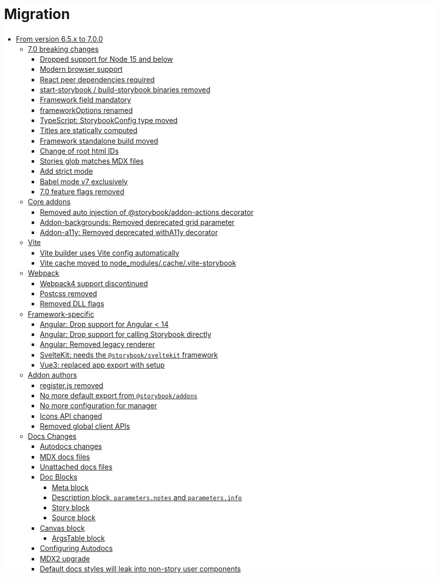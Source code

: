 <h1>Migration</h1>

- [From version 6.5.x to 7.0.0](#from-version-65x-to-700)
  - [7.0 breaking changes](#70-breaking-changes)
    - [Dropped support for Node 15 and below](#dropped-support-for-node-15-and-below)
    - [Modern browser support](#modern-browser-support)
    - [React peer dependencies required](#react-peer-dependencies-required)
    - [start-storybook / build-storybook binaries removed](#start-storybook--build-storybook-binaries-removed)
    - [Framework field mandatory](#framework-field-mandatory)
    - [frameworkOptions renamed](#frameworkoptions-renamed)
    - [TypeScript: StorybookConfig type moved](#typescript-storybookconfig-type-moved)
    - [Titles are statically computed](#titles-are-statically-computed)
    - [Framework standalone build moved](#framework-standalone-build-moved)
    - [Change of root html IDs](#change-of-root-html-ids)
    - [Stories glob matches MDX files](#stories-glob-matches-mdx-files)
    - [Add strict mode](#add-strict-mode)
    - [Babel mode v7 exclusively](#babel-mode-v7-exclusively)
    - [7.0 feature flags removed](#70-feature-flags-removed)
  - [Core addons](#core-addons)
    - [Removed auto injection of @storybook/addon-actions decorator](#removed-auto-injection-of-storybookaddon-actions-decorator)
    - [Addon-backgrounds: Removed deprecated grid parameter](#addon-backgrounds-removed-deprecated-grid-parameter)
    - [Addon-a11y: Removed deprecated withA11y decorator](#addon-a11y-removed-deprecated-witha11y-decorator)
  - [Vite](#vite)
    - [Vite builder uses Vite config automatically](#vite-builder-uses-vite-config-automatically)
    - [Vite cache moved to node\_modules/.cache/.vite-storybook](#vite-cache-moved-to-node_modulescachevite-storybook)
  - [Webpack](#webpack)
    - [Webpack4 support discontinued](#webpack4-support-discontinued)
    - [Postcss removed](#postcss-removed)
    - [Removed DLL flags](#removed-dll-flags)
  - [Framework-specific](#framework-specific)
    - [Angular: Drop support for Angular \< 14](#angular-drop-support-for-angular--14)
    - [Angular: Drop support for calling Storybook directly](#angular-drop-support-for-calling-storybook-directly)
    - [Angular: Removed legacy renderer](#angular-removed-legacy-renderer)
    - [SvelteKit: needs the `@storybook/sveltekit` framework](#sveltekit-needs-the-storybooksveltekit-framework)
    - [Vue3: replaced app export with setup](#vue3-replaced-app-export-with-setup)
  - [Addon authors](#addon-authors)
    - [register.js removed](#registerjs-removed)
    - [No more default export from `@storybook/addons`](#no-more-default-export-from-storybookaddons)
    - [No more configuration for manager](#no-more-configuration-for-manager)
    - [Icons API changed](#icons-api-changed)
    - [Removed global client APIs](#removed-global-client-apis)
  - [Docs Changes](#docs-changes)
    - [Autodocs changes](#autodocs-changes)
    - [MDX docs files](#mdx-docs-files)
    - [Unattached docs files](#unattached-docs-files)
    - [Doc Blocks](#doc-blocks)
      - [Meta block](#meta-block)
      - [Description block, `parameters.notes` and `parameters.info`](#description-block-parametersnotes-and-parametersinfo)
      - [Story block](#story-block)
      - [Source block](#source-block)
    - [Canvas block](#canvas-block)
      - [ArgsTable block](#argstable-block)
    - [Configuring Autodocs](#configuring-autodocs)
    - [MDX2 upgrade](#mdx2-upgrade)
    - [Default docs styles will leak into non-story user components](#default-docs-styles-will-leak-into-non-story-user-components)